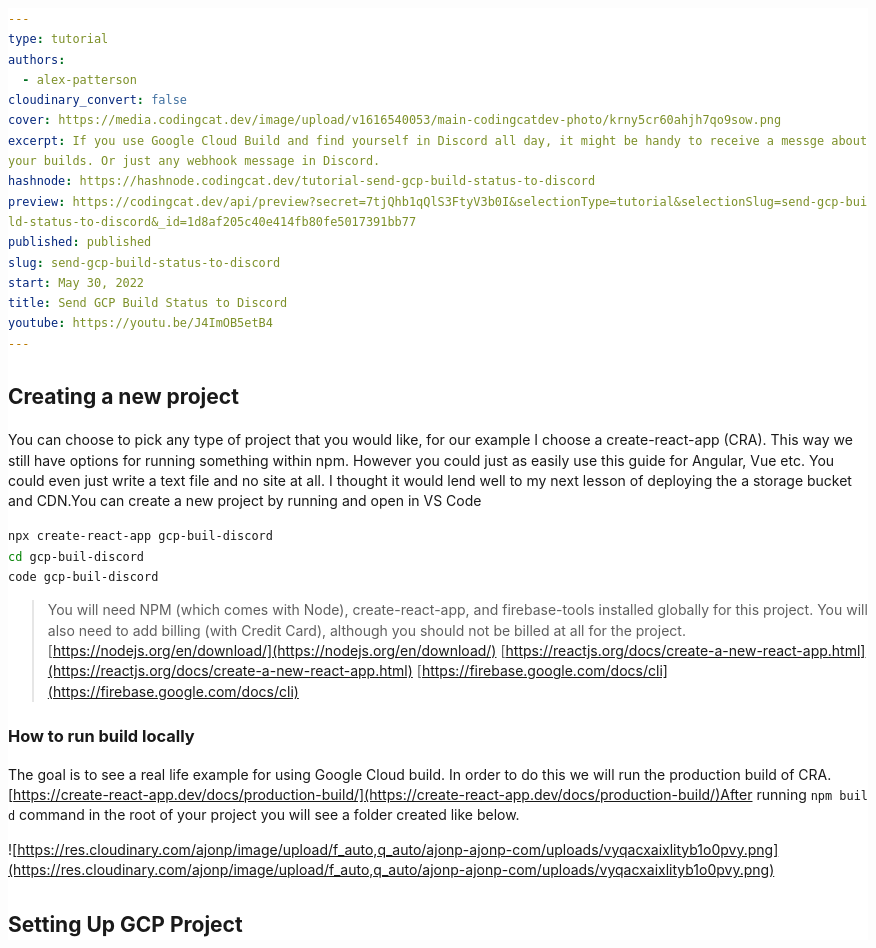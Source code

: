 ```yaml
---
type: tutorial
authors:
  - alex-patterson
cloudinary_convert: false
cover: https://media.codingcat.dev/image/upload/v1616540053/main-codingcatdev-photo/krny5cr60ahjh7qo9sow.png
excerpt: If you use Google Cloud Build and find yourself in Discord all day, it might be handy to receive a messge about your builds. Or just any webhook message in Discord.
hashnode: https://hashnode.codingcat.dev/tutorial-send-gcp-build-status-to-discord
preview: https://codingcat.dev/api/preview?secret=7tjQhb1qQlS3FtyV3b0I&selectionType=tutorial&selectionSlug=send-gcp-build-status-to-discord&_id=1d8af205c40e414fb80fe5017391bb77
published: published
slug: send-gcp-build-status-to-discord
start: May 30, 2022
title: Send GCP Build Status to Discord
youtube: https://youtu.be/J4ImOB5etB4
---
```


## Creating a new project

You can choose to pick any type of project that you would like, for our example I choose a create-react-app (CRA). This way we still have options for running something within npm. However you could just as easily use this guide for Angular, Vue etc. You could even just write a text file and no site at all. I thought it would lend well to my next lesson of deploying the a storage bucket and CDN.You can create a new project by running and open in VS Code

```bash
npx create-react-app gcp-buil-discord
cd gcp-buil-discord
code gcp-buil-discord

```

> You will need NPM (which comes with Node), create-react-app, and firebase-tools installed globally for this project. You will also need to add billing (with Credit Card), although you should not be billed at all for the project. [https://nodejs.org/en/download/](https://nodejs.org/en/download/) [https://reactjs.org/docs/create-a-new-react-app.html](https://reactjs.org/docs/create-a-new-react-app.html) [https://firebase.google.com/docs/cli](https://firebase.google.com/docs/cli)

### How to run build locally

The goal is to see a real life example for using Google Cloud build. In order to do this we will run the production build of CRA.[https://create-react-app.dev/docs/production-build/](https://create-react-app.dev/docs/production-build/)After running `npm build` command in the root of your project you will see a folder created like below.

![https://res.cloudinary.com/ajonp/image/upload/f_auto,q_auto/ajonp-ajonp-com/uploads/vyqacxaixlityb1o0pvy.png](https://res.cloudinary.com/ajonp/image/upload/f_auto,q_auto/ajonp-ajonp-com/uploads/vyqacxaixlityb1o0pvy.png)

## Setting Up GCP Project
